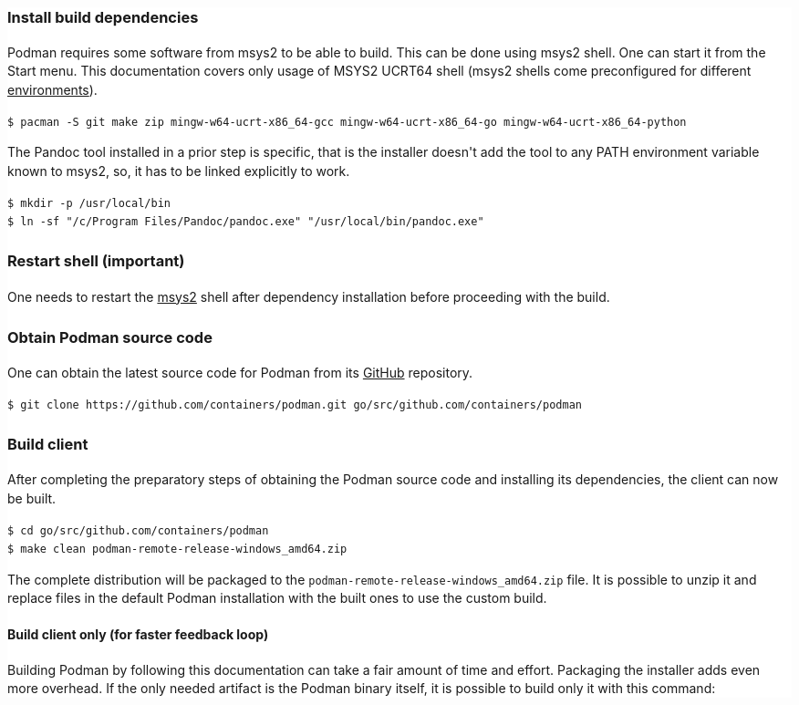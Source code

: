 ### Install build dependencies

Podman requires some software from msys2 to be able to build. This can be done using msys2 shell. One can start it
from the Start menu. This documentation covers only usage of MSYS2 UCRT64 shell (msys2 shells come preconfigured for
different [environments](https://www.msys2.org/docs/environments/)).

```
$ pacman -S git make zip mingw-w64-ucrt-x86_64-gcc mingw-w64-ucrt-x86_64-go mingw-w64-ucrt-x86_64-python
```

The Pandoc tool installed in a prior step is specific, that is the installer doesn't add the tool to any PATH environment
variable known to msys2, so, it has to be linked explicitly to work.

```
$ mkdir -p /usr/local/bin
$ ln -sf "/c/Program Files/Pandoc/pandoc.exe" "/usr/local/bin/pandoc.exe"
```

### Restart shell (important)

One needs to restart the [msys2](https://www.msys2.org/) shell after dependency installation before proceeding with the build.

### Obtain Podman source code

One can obtain the latest source code for Podman from its [GitHub](https://github.com/containers/podman) repository.

```
$ git clone https://github.com/containers/podman.git go/src/github.com/containers/podman
```

### Build client

After completing the preparatory steps of obtaining the Podman source code and installing its dependencies, the client
can now be built.

```
$ cd go/src/github.com/containers/podman
$ make clean podman-remote-release-windows_amd64.zip
```

The complete distribution will be packaged to the `podman-remote-release-windows_amd64.zip` file. It is possible to
unzip it and replace files in the default Podman installation with the built ones to use the custom build.

#### Build client only (for faster feedback loop)

Building Podman by following this documentation can take a fair amount of time and effort. Packaging the installer adds even more overhead. If
the only needed artifact is the Podman binary itself, it is possible to build only it with this command:
